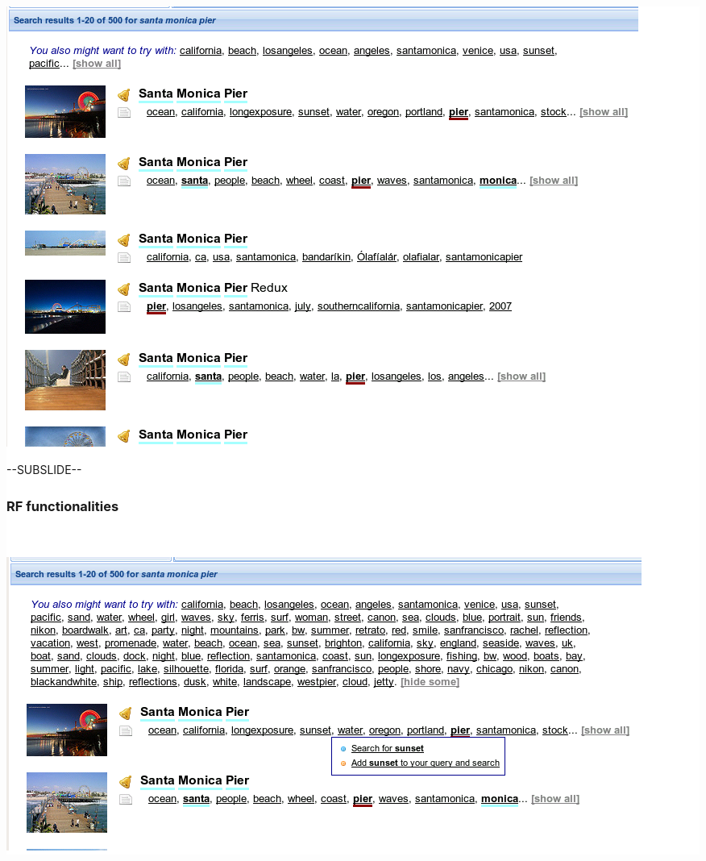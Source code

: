 ![](img/ranking-en.png)

--SUBSLIDE--

### RF functionalities

<br/>

![](img/search-from-tag-en.png)
